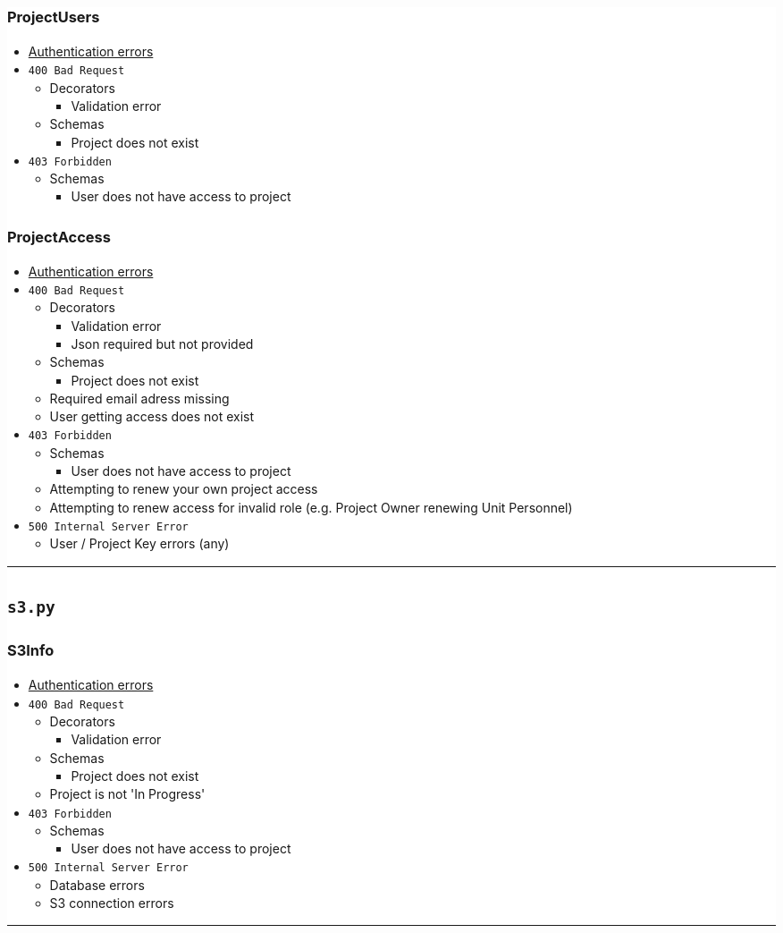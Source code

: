 ### ProjectUsers

- [Authentication errors](#authentication)
- `400 Bad Request`
  - Decorators
    - Validation error
  - Schemas
    - Project does not exist
- `403 Forbidden`
  - Schemas
    - User does not have access to project

### ProjectAccess

- [Authentication errors](#authentication)
- `400 Bad Request`
  - Decorators
    - Validation error
    - Json required but not provided
  - Schemas
    - Project does not exist
  - Required email adress missing
  - User getting access does not exist
- `403 Forbidden`
  - Schemas
    - User does not have access to project
  - Attempting to renew your own project access
  - Attempting to renew access for invalid role (e.g. Project Owner renewing Unit Personnel)
- `500 Internal Server Error`
  - User / Project Key errors (any)

---

## `s3.py`

### S3Info

- [Authentication errors](#authentication)
- `400 Bad Request`
  - Decorators
    - Validation error
  - Schemas
    - Project does not exist
  - Project is not 'In Progress'
- `403 Forbidden`
  - Schemas
    - User does not have access to project
- `500 Internal Server Error`
  - Database errors
  - S3 connection errors

---